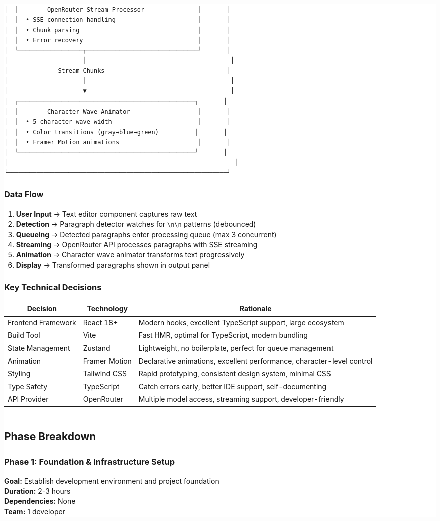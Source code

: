 ```
│  │        OpenRouter Stream Processor               │       │
│  │  • SSE connection handling                       │       │
│  │  • Chunk parsing                                 │       │
│  │  • Error recovery                                │       │
│  └──────────────────┬───────────────────────────────┘       │
│                     │                                        │
│              Stream Chunks                                  │
│                     │                                        │
│                     ▼                                        │
│  ┌─────────────────────────────────────────────────┐       │
│  │        Character Wave Animator                   │       │
│  │  • 5-character wave width                        │       │
│  │  • Color transitions (gray→blue→green)          │       │
│  │  • Framer Motion animations                      │       │
│  └─────────────────────────────────────────────────┘       │
│                                                               │
└─────────────────────────────────────────────────────────────┘
```

### Data Flow

1. **User Input** → Text editor component captures raw text
2. **Detection** → Paragraph detector watches for `\n\n` patterns (debounced)
3. **Queueing** → Detected paragraphs enter processing queue (max 3 concurrent)
4. **Streaming** → OpenRouter API processes paragraphs with SSE streaming
5. **Animation** → Character wave animator transforms text progressively
6. **Display** → Transformed paragraphs shown in output panel

### Key Technical Decisions

| Decision | Technology | Rationale |
|----------|-----------|-----------|
| Frontend Framework | React 18+ | Modern hooks, excellent TypeScript support, large ecosystem |
| Build Tool | Vite | Fast HMR, optimal for TypeScript, modern bundling |
| State Management | Zustand | Lightweight, no boilerplate, perfect for queue management |
| Animation | Framer Motion | Declarative animations, excellent performance, character-level control |
| Styling | Tailwind CSS | Rapid prototyping, consistent design system, minimal CSS |
| Type Safety | TypeScript | Catch errors early, better IDE support, self-documenting |
| API Provider | OpenRouter | Multiple model access, streaming support, developer-friendly |

---

## Phase Breakdown

### Phase 1: Foundation & Infrastructure Setup
**Goal:** Establish development environment and project foundation  
**Duration:** 2-3 hours  
**Dependencies:** None  
**Team:** 1 developer
